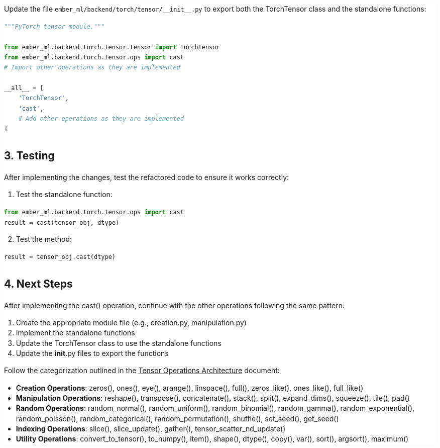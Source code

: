 Update the file `ember_ml/backend/torch/tensor/__init__.py` to export both the TorchTensor class and the standalone functions:

```python
"""PyTorch tensor module."""

from ember_ml.backend.torch.tensor.tensor import TorchTensor
from ember_ml.backend.torch.tensor.ops import cast
# Import other operations as they are implemented

__all__ = [
    'TorchTensor',
    'cast',
    # Add other operations as they are implemented
]
```

## 3. Testing

After implementing the changes, test the refactored code to ensure it works correctly:

1. Test the standalone function:
```python
from ember_ml.backend.torch.tensor.ops import cast
result = cast(tensor_obj, dtype)
```

2. Test the method:
```python
result = tensor_obj.cast(dtype)
```

## 4. Next Steps

After implementing the cast() operation, continue with the other operations following the same pattern:

1. Create the appropriate module file (e.g., creation.py, manipulation.py)
2. Implement the standalone functions
3. Update the TorchTensor class to use the standalone functions
4. Update the __init__.py files to export the functions

Follow the categorization outlined in the [Tensor Operations Architecture](docs/api/tensor_architecture.md) document:

- **Creation Operations**: zeros(), ones(), eye(), arange(), linspace(), full(), zeros_like(), ones_like(), full_like()
- **Manipulation Operations**: reshape(), transpose(), concatenate(), stack(), split(), expand_dims(), squeeze(), tile(), pad()
- **Random Operations**: random_normal(), random_uniform(), random_binomial(), random_gamma(), random_exponential(), random_poisson(), random_categorical(), random_permutation(), shuffle(), set_seed(), get_seed()
- **Indexing Operations**: slice(), slice_update(), gather(), tensor_scatter_nd_update()
- **Utility Operations**: convert_to_tensor(), to_numpy(), item(), shape(), dtype(), copy(), var(), sort(), argsort(), maximum()
